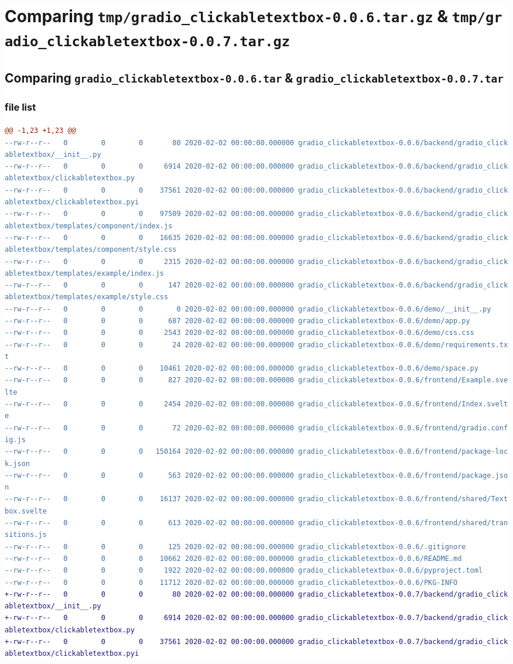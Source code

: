 # Comparing `tmp/gradio_clickabletextbox-0.0.6.tar.gz` & `tmp/gradio_clickabletextbox-0.0.7.tar.gz`

## Comparing `gradio_clickabletextbox-0.0.6.tar` & `gradio_clickabletextbox-0.0.7.tar`

### file list

```diff
@@ -1,23 +1,23 @@
--rw-r--r--   0        0        0       80 2020-02-02 00:00:00.000000 gradio_clickabletextbox-0.0.6/backend/gradio_clickabletextbox/__init__.py
--rw-r--r--   0        0        0     6914 2020-02-02 00:00:00.000000 gradio_clickabletextbox-0.0.6/backend/gradio_clickabletextbox/clickabletextbox.py
--rw-r--r--   0        0        0    37561 2020-02-02 00:00:00.000000 gradio_clickabletextbox-0.0.6/backend/gradio_clickabletextbox/clickabletextbox.pyi
--rw-r--r--   0        0        0    97509 2020-02-02 00:00:00.000000 gradio_clickabletextbox-0.0.6/backend/gradio_clickabletextbox/templates/component/index.js
--rw-r--r--   0        0        0    16635 2020-02-02 00:00:00.000000 gradio_clickabletextbox-0.0.6/backend/gradio_clickabletextbox/templates/component/style.css
--rw-r--r--   0        0        0     2315 2020-02-02 00:00:00.000000 gradio_clickabletextbox-0.0.6/backend/gradio_clickabletextbox/templates/example/index.js
--rw-r--r--   0        0        0      147 2020-02-02 00:00:00.000000 gradio_clickabletextbox-0.0.6/backend/gradio_clickabletextbox/templates/example/style.css
--rw-r--r--   0        0        0        0 2020-02-02 00:00:00.000000 gradio_clickabletextbox-0.0.6/demo/__init__.py
--rw-r--r--   0        0        0      687 2020-02-02 00:00:00.000000 gradio_clickabletextbox-0.0.6/demo/app.py
--rw-r--r--   0        0        0     2543 2020-02-02 00:00:00.000000 gradio_clickabletextbox-0.0.6/demo/css.css
--rw-r--r--   0        0        0       24 2020-02-02 00:00:00.000000 gradio_clickabletextbox-0.0.6/demo/requirements.txt
--rw-r--r--   0        0        0    10461 2020-02-02 00:00:00.000000 gradio_clickabletextbox-0.0.6/demo/space.py
--rw-r--r--   0        0        0      827 2020-02-02 00:00:00.000000 gradio_clickabletextbox-0.0.6/frontend/Example.svelte
--rw-r--r--   0        0        0     2454 2020-02-02 00:00:00.000000 gradio_clickabletextbox-0.0.6/frontend/Index.svelte
--rw-r--r--   0        0        0       72 2020-02-02 00:00:00.000000 gradio_clickabletextbox-0.0.6/frontend/gradio.config.js
--rw-r--r--   0        0        0   150164 2020-02-02 00:00:00.000000 gradio_clickabletextbox-0.0.6/frontend/package-lock.json
--rw-r--r--   0        0        0      563 2020-02-02 00:00:00.000000 gradio_clickabletextbox-0.0.6/frontend/package.json
--rw-r--r--   0        0        0    16137 2020-02-02 00:00:00.000000 gradio_clickabletextbox-0.0.6/frontend/shared/Textbox.svelte
--rw-r--r--   0        0        0      613 2020-02-02 00:00:00.000000 gradio_clickabletextbox-0.0.6/frontend/shared/transitions.js
--rw-r--r--   0        0        0      125 2020-02-02 00:00:00.000000 gradio_clickabletextbox-0.0.6/.gitignore
--rw-r--r--   0        0        0    10662 2020-02-02 00:00:00.000000 gradio_clickabletextbox-0.0.6/README.md
--rw-r--r--   0        0        0     1922 2020-02-02 00:00:00.000000 gradio_clickabletextbox-0.0.6/pyproject.toml
--rw-r--r--   0        0        0    11712 2020-02-02 00:00:00.000000 gradio_clickabletextbox-0.0.6/PKG-INFO
+-rw-r--r--   0        0        0       80 2020-02-02 00:00:00.000000 gradio_clickabletextbox-0.0.7/backend/gradio_clickabletextbox/__init__.py
+-rw-r--r--   0        0        0     6914 2020-02-02 00:00:00.000000 gradio_clickabletextbox-0.0.7/backend/gradio_clickabletextbox/clickabletextbox.py
+-rw-r--r--   0        0        0    37561 2020-02-02 00:00:00.000000 gradio_clickabletextbox-0.0.7/backend/gradio_clickabletextbox/clickabletextbox.pyi
```